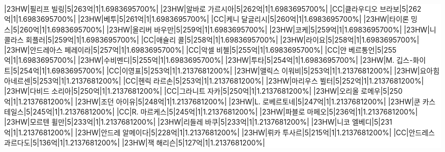 |23HW|필리프 빌링|5|263억|1|1.6983695700%|
|23HW|알바로 가르시아|5|262억|1|1.6983695700%|
|CC|클라우디오 브라보|5|262억|1|1.6983695700%|
|23HW|베투|5|261억|1|1.6983695700%|
|CC|케니 달글리시|5|260억|1|1.6983695700%|
|23HW|타이론 밍스|5|260억|1|1.6983695700%|
|23HW|올리버 바우만|5|259억|1|1.6983695700%|
|23HW|코케|5|259억|1|1.6983695700%|
|23HW|니콜라스 회플러|5|259억|1|1.6983695700%|
|CC|애슐리 콜|5|258억|1|1.6983695700%|
|23HW|라이요|5|258억|1|1.6983695700%|
|23HW|안드레아스 페레이라|5|257억|1|1.6983695700%|
|CC|악셀 비첼|5|255억|1|1.6983695700%|
|CC|얀 베르통언|5|255억|1|1.6983695700%|
|23HW|수비멘디|5|255억|1|1.6983695700%|
|23HW|투타|5|254억|1|1.6983695700%|
|23HW|M. 깁스-화이트|5|254억|1|1.6983695700%|
|CC|이영표|5|253억|1|1.2137681200%|
|23HW|앨릭스 이워비|5|253억|1|1.2137681200%|
|23HW|요아힘 아네르센|5|253억|1|1.2137681200%|
|CC|헨릭 라르손|5|253억|1|1.2137681200%|
|23HW|마리우스 뷜터|5|252억|1|1.2137681200%|
|23HW|다비드 소리아|5|250억|1|1.2137681200%|
|CC|그라니트 자카|5|250억|1|1.2137681200%|
|23HW|오리올 로메우|5|250억|1|1.2137681200%|
|23HW|조던 아이유|5|248억|1|1.2137681200%|
|23HW|L. 로베르토네|5|247억|1|1.2137681200%|
|23HW|쿤 카스테일스|5|245억|1|1.2137681200%|
|CC|R. 마르케스|5|245억|1|1.2137681200%|
|23HW|파블로 마페오|5|236억|1|1.2137681200%|
|23HW|모르텐 휠만|5|233억|1|1.2137681200%|
|23HW|리들레 바쿠|5|233억|1|1.2137681200%|
|23HW|니코 엘베디|5|231억|1|1.2137681200%|
|23HW|안드레 알메이다|5|228억|1|1.2137681200%|
|23HW|뤼카 투사르|5|215억|1|1.2137681200%|
|CC|안드레스 과르다도|5|136억|1|1.2137681200%|
|23HW|잭 해리슨|5|127억|1|1.2137681200%|
